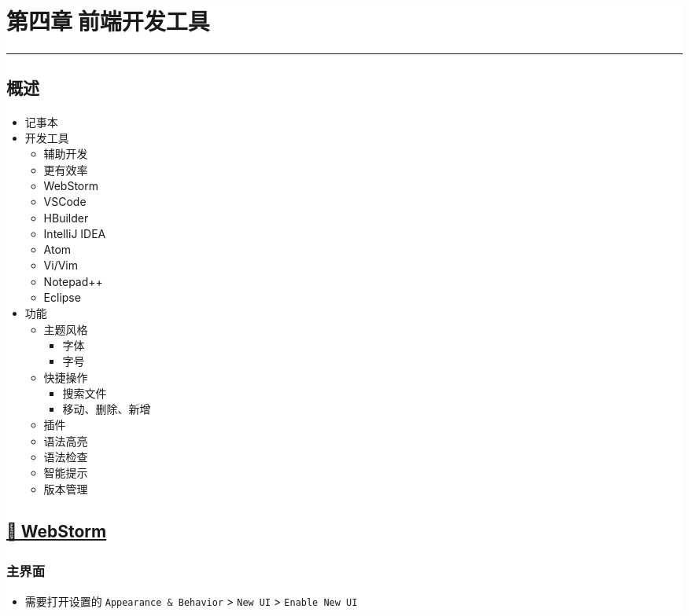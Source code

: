 # 第四章 前端开发工具

---

<Badge type="tip" text="前端" />
<Badge type="tip" text="IDE" />
<Badge type="tip" text="WebStorm" />
<Badge type="tip" text="Sublime Text" />
<Badge type="tip" text="VSCode" />

## 概述

* 记事本
* 开发工具
  * 辅助开发
  * 更有效率
  * WebStorm
  * VSCode
  * HBuilder
  * IntelliJ IDEA
  * Atom
  * Vi/Vim
  * Notepad++
  * Eclipse
* 功能
  * 主题风格
    * 字体
    * 字号
  * 快捷操作
    * 搜索文件
    * 移动、删除、新增
  * 插件
  * 语法高亮
  * 语法检查
  * 智能提示
  * 版本管理

## [📎 WebStorm](https://www.jetbrains.com.cn/webstorm/)

### 主界面

* 需要打开设置的 `Appearance & Behavior` > `New UI` > `Enable New UI`
